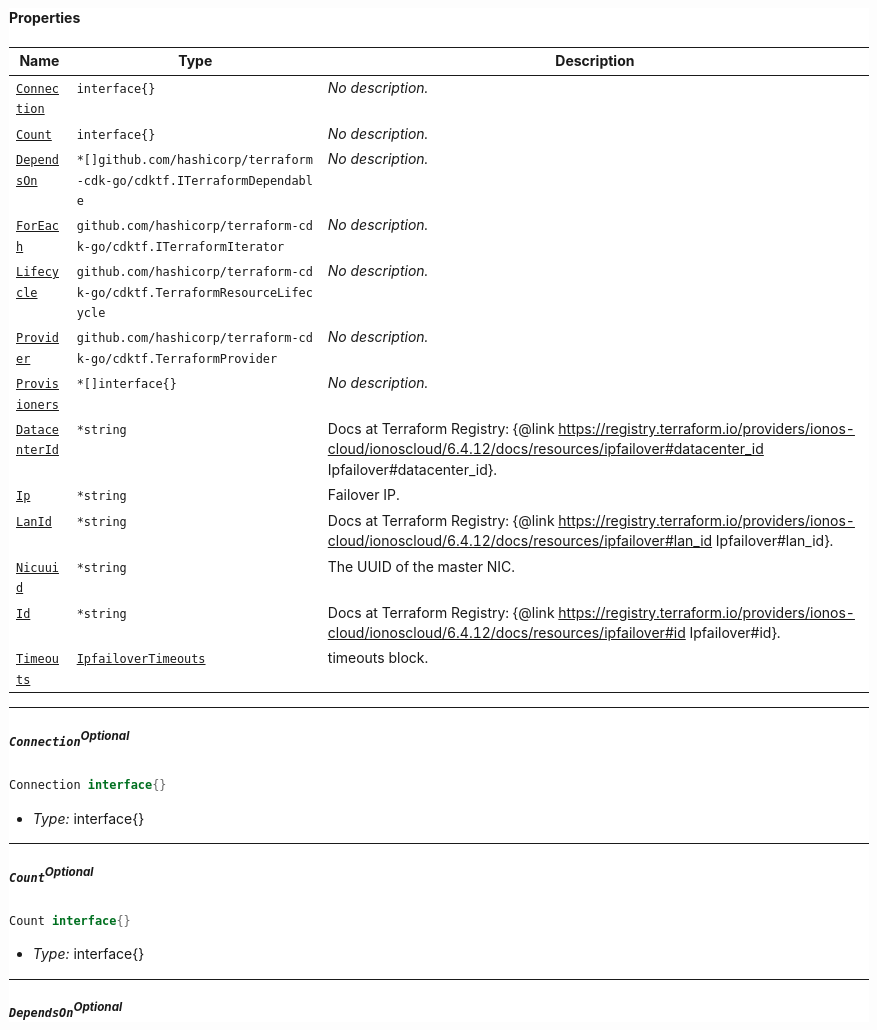 #### Properties <a name="Properties" id="Properties"></a>

| **Name** | **Type** | **Description** |
| --- | --- | --- |
| <code><a href="#@cdktf/provider-ionoscloud.ipfailover.IpfailoverConfig.property.connection">Connection</a></code> | <code>interface{}</code> | *No description.* |
| <code><a href="#@cdktf/provider-ionoscloud.ipfailover.IpfailoverConfig.property.count">Count</a></code> | <code>interface{}</code> | *No description.* |
| <code><a href="#@cdktf/provider-ionoscloud.ipfailover.IpfailoverConfig.property.dependsOn">DependsOn</a></code> | <code>*[]github.com/hashicorp/terraform-cdk-go/cdktf.ITerraformDependable</code> | *No description.* |
| <code><a href="#@cdktf/provider-ionoscloud.ipfailover.IpfailoverConfig.property.forEach">ForEach</a></code> | <code>github.com/hashicorp/terraform-cdk-go/cdktf.ITerraformIterator</code> | *No description.* |
| <code><a href="#@cdktf/provider-ionoscloud.ipfailover.IpfailoverConfig.property.lifecycle">Lifecycle</a></code> | <code>github.com/hashicorp/terraform-cdk-go/cdktf.TerraformResourceLifecycle</code> | *No description.* |
| <code><a href="#@cdktf/provider-ionoscloud.ipfailover.IpfailoverConfig.property.provider">Provider</a></code> | <code>github.com/hashicorp/terraform-cdk-go/cdktf.TerraformProvider</code> | *No description.* |
| <code><a href="#@cdktf/provider-ionoscloud.ipfailover.IpfailoverConfig.property.provisioners">Provisioners</a></code> | <code>*[]interface{}</code> | *No description.* |
| <code><a href="#@cdktf/provider-ionoscloud.ipfailover.IpfailoverConfig.property.datacenterId">DatacenterId</a></code> | <code>*string</code> | Docs at Terraform Registry: {@link https://registry.terraform.io/providers/ionos-cloud/ionoscloud/6.4.12/docs/resources/ipfailover#datacenter_id Ipfailover#datacenter_id}. |
| <code><a href="#@cdktf/provider-ionoscloud.ipfailover.IpfailoverConfig.property.ip">Ip</a></code> | <code>*string</code> | Failover IP. |
| <code><a href="#@cdktf/provider-ionoscloud.ipfailover.IpfailoverConfig.property.lanId">LanId</a></code> | <code>*string</code> | Docs at Terraform Registry: {@link https://registry.terraform.io/providers/ionos-cloud/ionoscloud/6.4.12/docs/resources/ipfailover#lan_id Ipfailover#lan_id}. |
| <code><a href="#@cdktf/provider-ionoscloud.ipfailover.IpfailoverConfig.property.nicuuid">Nicuuid</a></code> | <code>*string</code> | The UUID of the master NIC. |
| <code><a href="#@cdktf/provider-ionoscloud.ipfailover.IpfailoverConfig.property.id">Id</a></code> | <code>*string</code> | Docs at Terraform Registry: {@link https://registry.terraform.io/providers/ionos-cloud/ionoscloud/6.4.12/docs/resources/ipfailover#id Ipfailover#id}. |
| <code><a href="#@cdktf/provider-ionoscloud.ipfailover.IpfailoverConfig.property.timeouts">Timeouts</a></code> | <code><a href="#@cdktf/provider-ionoscloud.ipfailover.IpfailoverTimeouts">IpfailoverTimeouts</a></code> | timeouts block. |

---

##### `Connection`<sup>Optional</sup> <a name="Connection" id="@cdktf/provider-ionoscloud.ipfailover.IpfailoverConfig.property.connection"></a>

```go
Connection interface{}
```

- *Type:* interface{}

---

##### `Count`<sup>Optional</sup> <a name="Count" id="@cdktf/provider-ionoscloud.ipfailover.IpfailoverConfig.property.count"></a>

```go
Count interface{}
```

- *Type:* interface{}

---

##### `DependsOn`<sup>Optional</sup> <a name="DependsOn" id="@cdktf/provider-ionoscloud.ipfailover.IpfailoverConfig.property.dependsOn"></a>

